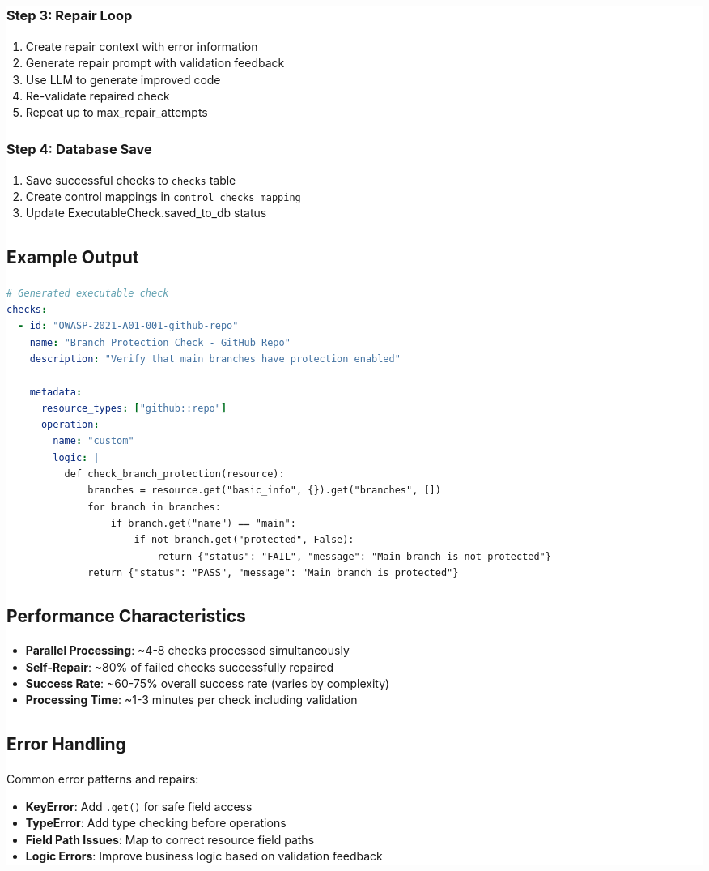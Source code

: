 ### Step 3: Repair Loop
1. Create repair context with error information
2. Generate repair prompt with validation feedback
3. Use LLM to generate improved code
4. Re-validate repaired check
5. Repeat up to max_repair_attempts

### Step 4: Database Save
1. Save successful checks to `checks` table
2. Create control mappings in `control_checks_mapping`
3. Update ExecutableCheck.saved_to_db status

## Example Output

```yaml
# Generated executable check
checks:
  - id: "OWASP-2021-A01-001-github-repo"
    name: "Branch Protection Check - GitHub Repo"
    description: "Verify that main branches have protection enabled"
    
    metadata:
      resource_types: ["github::repo"]
      operation:
        name: "custom"
        logic: |
          def check_branch_protection(resource):
              branches = resource.get("basic_info", {}).get("branches", [])
              for branch in branches:
                  if branch.get("name") == "main":
                      if not branch.get("protected", False):
                          return {"status": "FAIL", "message": "Main branch is not protected"}
              return {"status": "PASS", "message": "Main branch is protected"}
```

## Performance Characteristics

- **Parallel Processing**: ~4-8 checks processed simultaneously
- **Self-Repair**: ~80% of failed checks successfully repaired
- **Success Rate**: ~60-75% overall success rate (varies by complexity)
- **Processing Time**: ~1-3 minutes per check including validation

## Error Handling

Common error patterns and repairs:
- **KeyError**: Add `.get()` for safe field access
- **TypeError**: Add type checking before operations
- **Field Path Issues**: Map to correct resource field paths
- **Logic Errors**: Improve business logic based on validation feedback
